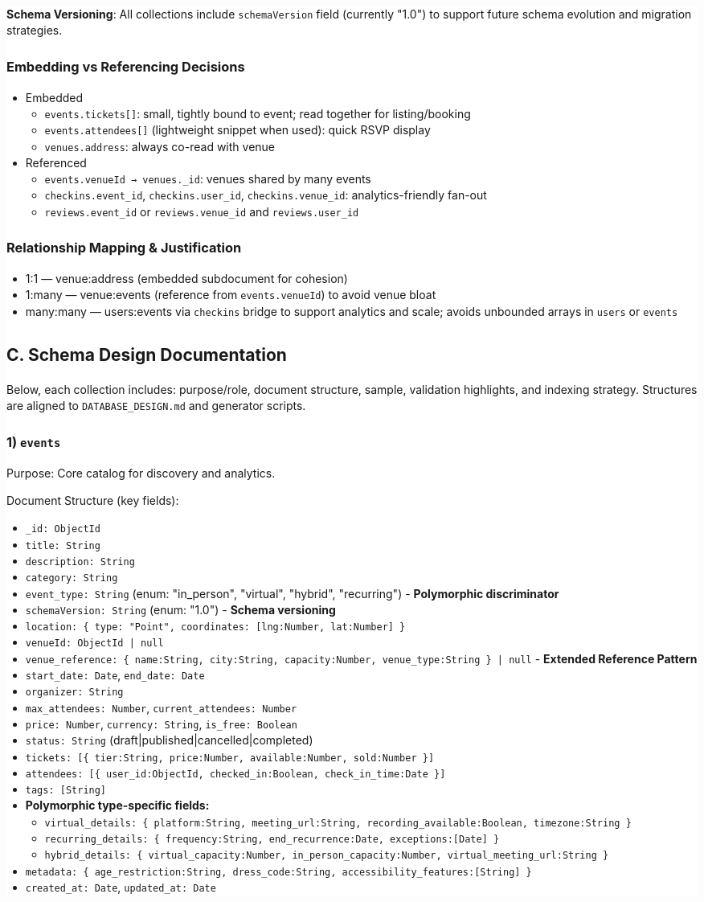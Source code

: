 **Schema Versioning**: All collections include `schemaVersion` field (currently "1.0") to support future schema evolution and migration strategies.

### Embedding vs Referencing Decisions
- Embedded
  - `events.tickets[]`: small, tightly bound to event; read together for listing/booking
  - `events.attendees[]` (lightweight snippet when used): quick RSVP display
  - `venues.address`: always co-read with venue
- Referenced
  - `events.venueId → venues._id`: venues shared by many events
  - `checkins.event_id`, `checkins.user_id`, `checkins.venue_id`: analytics-friendly fan-out
  - `reviews.event_id` or `reviews.venue_id` and `reviews.user_id`

### Relationship Mapping & Justification
- 1:1 — venue:address (embedded subdocument for cohesion)
- 1:many — venue:events (reference from `events.venueId`) to avoid venue bloat
- many:many — users:events via `checkins` bridge to support analytics and scale; avoids unbounded arrays in `users` or `events`


## C. Schema Design Documentation

Below, each collection includes: purpose/role, document structure, sample, validation highlights, and indexing strategy. Structures are aligned to `DATABASE_DESIGN.md` and generator scripts.

### 1) `events`
Purpose: Core catalog for discovery and analytics.

Document Structure (key fields):
- `_id: ObjectId`
- `title: String`
- `description: String`
- `category: String`
- `event_type: String` (enum: "in_person", "virtual", "hybrid", "recurring") - **Polymorphic discriminator**
- `schemaVersion: String` (enum: "1.0") - **Schema versioning**
- `location: { type: "Point", coordinates: [lng:Number, lat:Number] }`
- `venueId: ObjectId | null`
- `venue_reference: { name:String, city:String, capacity:Number, venue_type:String } | null` - **Extended Reference Pattern**
- `start_date: Date`, `end_date: Date`
- `organizer: String`
- `max_attendees: Number`, `current_attendees: Number`
- `price: Number`, `currency: String`, `is_free: Boolean`
- `status: String` (draft|published|cancelled|completed)
- `tickets: [{ tier:String, price:Number, available:Number, sold:Number }]`
- `attendees: [{ user_id:ObjectId, checked_in:Boolean, check_in_time:Date }]`
- `tags: [String]`
- **Polymorphic type-specific fields:**
  - `virtual_details: { platform:String, meeting_url:String, recording_available:Boolean, timezone:String }`
  - `recurring_details: { frequency:String, end_recurrence:Date, exceptions:[Date] }`
  - `hybrid_details: { virtual_capacity:Number, in_person_capacity:Number, virtual_meeting_url:String }`
- `metadata: { age_restriction:String, dress_code:String, accessibility_features:[String] }`
- `created_at: Date`, `updated_at: Date`
